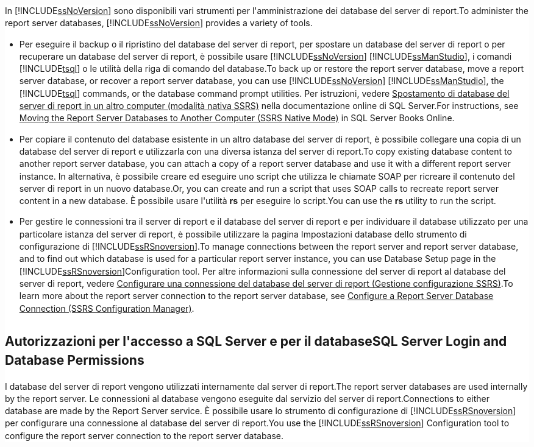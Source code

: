  <span data-ttu-id="06fc2-107">In [!INCLUDE[ssNoVersion](../../includes/ssnoversion-md.md)] sono disponibili vari strumenti per l'amministrazione dei database del server di report.</span><span class="sxs-lookup"><span data-stu-id="06fc2-107">To administer the report server databases, [!INCLUDE[ssNoVersion](../../includes/ssnoversion-md.md)] provides a variety of tools.</span></span>  
  
-   <span data-ttu-id="06fc2-108">Per eseguire il backup o il ripristino del database del server di report, per spostare un database del server di report o per recuperare un database del server di report, è possibile usare [!INCLUDE[ssNoVersion](../../includes/ssnoversion-md.md)] [!INCLUDE[ssManStudio](../../includes/ssmanstudio-md.md)], i comandi [!INCLUDE[tsql](../../includes/tsql-md.md)] o le utilità della riga di comando del database.</span><span class="sxs-lookup"><span data-stu-id="06fc2-108">To back up or restore the report server database, move a report server database, or recover a report server database, you can use [!INCLUDE[ssNoVersion](../../includes/ssnoversion-md.md)] [!INCLUDE[ssManStudio](../../includes/ssmanstudio-md.md)], the [!INCLUDE[tsql](../../includes/tsql-md.md)] commands, or the database command prompt utilities.</span></span> <span data-ttu-id="06fc2-109">Per istruzioni, vedere [Spostamento di database del server di report in un altro computer &#40;modalità nativa SSRS&#41;](moving-the-report-server-databases-to-another-computer-ssrs-native-mode.md) nella documentazione online di SQL Server.</span><span class="sxs-lookup"><span data-stu-id="06fc2-109">For instructions, see [Moving the Report Server Databases to Another Computer &#40;SSRS Native Mode&#41;](moving-the-report-server-databases-to-another-computer-ssrs-native-mode.md) in SQL Server Books Online.</span></span>  
  
-   <span data-ttu-id="06fc2-110">Per copiare il contenuto del database esistente in un altro database del server di report, è possibile collegare una copia di un database del server di report e utilizzarla con una diversa istanza del server di report.</span><span class="sxs-lookup"><span data-stu-id="06fc2-110">To copy existing database content to another report server database, you can attach a copy of a report server database and use it with a different report server instance.</span></span> <span data-ttu-id="06fc2-111">In alternativa, è possibile creare ed eseguire uno script che utilizza le chiamate SOAP per ricreare il contenuto del server di report in un nuovo database.</span><span class="sxs-lookup"><span data-stu-id="06fc2-111">Or, you can create and run a script that uses SOAP calls to recreate report server content in a new database.</span></span> <span data-ttu-id="06fc2-112">È possibile usare l'utilità **rs** per eseguire lo script.</span><span class="sxs-lookup"><span data-stu-id="06fc2-112">You can use the **rs** utility to run the script.</span></span>  
  
-   <span data-ttu-id="06fc2-113">Per gestire le connessioni tra il server di report e il database del server di report e per individuare il database utilizzato per una particolare istanza del server di report, è possibile utilizzare la pagina Impostazioni database dello strumento di configurazione di [!INCLUDE[ssRSnoversion](../../includes/ssrsnoversion-md.md)].</span><span class="sxs-lookup"><span data-stu-id="06fc2-113">To manage connections between the report server and report server database, and to find out which database is used for a particular report server instance, you can use Database Setup page in the [!INCLUDE[ssRSnoversion](../../includes/ssrsnoversion-md.md)]Configuration tool.</span></span> <span data-ttu-id="06fc2-114">Per altre informazioni sulla connessione del server di report al database del server di report, vedere [Configurare una connessione del database del server di report &#40;Gestione configurazione SSRS&#41;](../../sql-server/install/configure-a-report-server-database-connection-ssrs-configuration-manager.md).</span><span class="sxs-lookup"><span data-stu-id="06fc2-114">To learn more about the report server connection to the report server database, see [Configure a Report Server Database Connection  &#40;SSRS Configuration Manager&#41;](../../sql-server/install/configure-a-report-server-database-connection-ssrs-configuration-manager.md).</span></span>  
  
## <a name="sql-server-login-and-database-permissions"></a><span data-ttu-id="06fc2-115">Autorizzazioni per l'accesso a SQL Server e per il database</span><span class="sxs-lookup"><span data-stu-id="06fc2-115">SQL Server Login and Database Permissions</span></span>  
 <span data-ttu-id="06fc2-116">I database del server di report vengono utilizzati internamente dal server di report.</span><span class="sxs-lookup"><span data-stu-id="06fc2-116">The report server databases are used internally by the report server.</span></span> <span data-ttu-id="06fc2-117">Le connessioni al database vengono eseguite dal servizio del server di report.</span><span class="sxs-lookup"><span data-stu-id="06fc2-117">Connections to either database are made by the Report Server service.</span></span> <span data-ttu-id="06fc2-118">È possibile usare lo strumento di configurazione di [!INCLUDE[ssRSnoversion](../../includes/ssrsnoversion-md.md)] per configurare una connessione al database del server di report.</span><span class="sxs-lookup"><span data-stu-id="06fc2-118">You use the [!INCLUDE[ssRSnoversion](../../includes/ssrsnoversion-md.md)] Configuration tool to configure the report server connection to the report server database.</span></span>  
  
